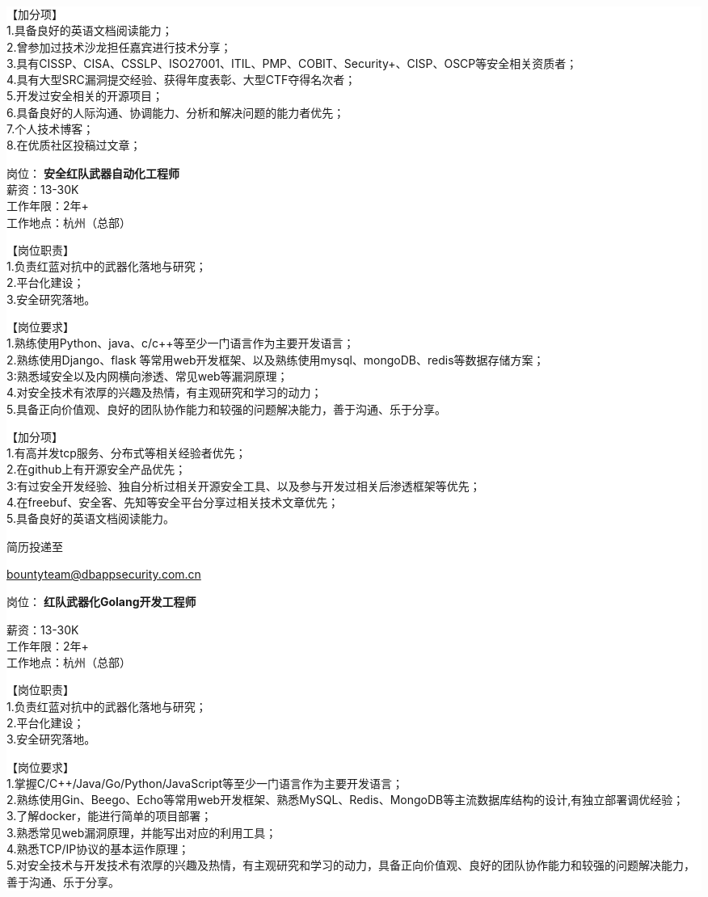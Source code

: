 【加分项】  
1.具备良好的英语文档阅读能力；  
2.曾参加过技术沙龙担任嘉宾进行技术分享；  
3.具有CISSP、CISA、CSSLP、ISO27001、ITIL、PMP、COBIT、Security+、CISP、OSCP等安全相关资质者；  
4.具有大型SRC漏洞提交经验、获得年度表彰、大型CTF夺得名次者；  
5.开发过安全相关的开源项目；  
6.具备良好的人际沟通、协调能力、分析和解决问题的能力者优先；  
7.个人技术博客；  
8.在优质社区投稿过文章；

  

岗位： **安全红队武器自动化工程师**  
薪资：13-30K  
工作年限：2年+  
工作地点：杭州（总部）  
  
【岗位职责】  
1.负责红蓝对抗中的武器化落地与研究；  
2.平台化建设；  
3.安全研究落地。  
  
【岗位要求】  
1.熟练使用Python、java、c/c++等至少一门语言作为主要开发语言；  
2.熟练使用Django、flask 等常用web开发框架、以及熟练使用mysql、mongoDB、redis等数据存储方案；  
3:熟悉域安全以及内网横向渗透、常见web等漏洞原理；  
4.对安全技术有浓厚的兴趣及热情，有主观研究和学习的动力；  
5.具备正向价值观、良好的团队协作能力和较强的问题解决能力，善于沟通、乐于分享。  
  
【加分项】  
1.有高并发tcp服务、分布式等相关经验者优先；  
2.在github上有开源安全产品优先；  
3:有过安全开发经验、独自分析过相关开源安全工具、以及参与开发过相关后渗透框架等优先；  
4.在freebuf、安全客、先知等安全平台分享过相关技术文章优先；  
5.具备良好的英语文档阅读能力。

  

简历投递至

bountyteam@dbappsecurity.com.cn

岗位： **红队武器化Golang开发工程师**  

薪资：13-30K  
工作年限：2年+  
工作地点：杭州（总部）  
  
【岗位职责】  
1.负责红蓝对抗中的武器化落地与研究；  
2.平台化建设；  
3.安全研究落地。  
  
【岗位要求】  
1.掌握C/C++/Java/Go/Python/JavaScript等至少一门语言作为主要开发语言；  
2.熟练使用Gin、Beego、Echo等常用web开发框架、熟悉MySQL、Redis、MongoDB等主流数据库结构的设计,有独立部署调优经验；  
3.了解docker，能进行简单的项目部署；  
3.熟悉常见web漏洞原理，并能写出对应的利用工具；  
4.熟悉TCP/IP协议的基本运作原理；  
5.对安全技术与开发技术有浓厚的兴趣及热情，有主观研究和学习的动力，具备正向价值观、良好的团队协作能力和较强的问题解决能力，善于沟通、乐于分享。  
  